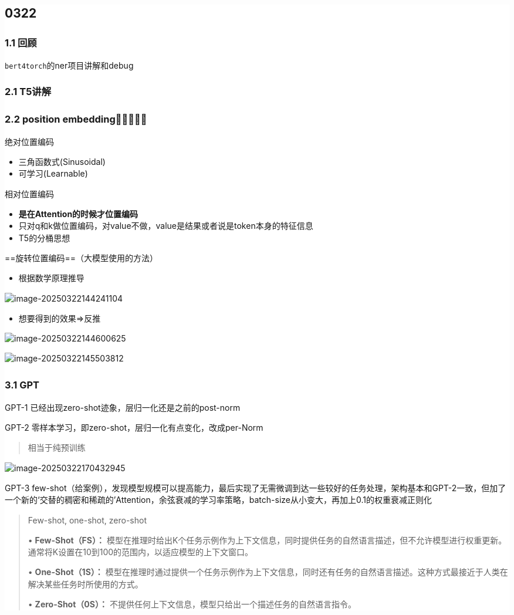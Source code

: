 

## 0322

### 1.1 回顾

`bert4torch`的ner项目讲解和debug

### 2.1 T5讲解

### 2.2 position embedding🌟🌟🌟🌟🌟

绝对位置编码

- 三角函数式(Sinusoidal)
- 可学习(Learnable)

相对位置编码

- **是在Attention的时候才位置编码**
- 只对q和k做位置编码，对value不做，value是结果或者说是token本身的特征信息
- T5的分桶思想

==旋转位置编码==（大模型使用的方法）

- 根据数学原理推导

![image-20250322144241104](https://coderethan-1327000741.cos.ap-chengdu.myqcloud.com/blog-pics/image-20250322144241104.png)

- 想要得到的效果=>反推

![image-20250322144600625](https://coderethan-1327000741.cos.ap-chengdu.myqcloud.com/blog-pics/image-20250322144600625.png)

![image-20250322145503812](https://coderethan-1327000741.cos.ap-chengdu.myqcloud.com/blog-pics/image-20250322145503812.png)

### 3.1 GPT

GPT-1 已经出现zero-shot迹象，层归一化还是之前的post-norm

GPT-2 零样本学习，即zero-shot，层归一化有点变化，改成per-Norm

> 相当于纯预训练

![image-20250322170432945](https://coderethan-1327000741.cos.ap-chengdu.myqcloud.com/blog-pics/image-20250322170432945.png)

GPT-3 few-shot（给案例），发现模型规模可以提高能力，最后实现了无需微调到达一些较好的任务处理，架构基本和GPT-2一致，但加了一个新的‘交替的稠密和稀疏的’Attention，余弦衰减的学习率策略，batch-size从小变大，再加上0.1的权重衰减正则化

> Few-shot, one-shot, zero-shot
>
> • **Few-Shot（FS）：** 模型在推理时给出K个任务示例作为上下文信息，同时提供任务的自然语言描述，但不允许模型进行权重更新。通常将K设置在10到100的范围内，以适应模型的上下文窗口。
>
> • **One-Shot（1S）：** 模型在推理时通过提供一个任务示例作为上下文信息，同时还有任务的自然语言描述。这种方式最接近于人类在解决某些任务时所使用的方式。
>
> • **Zero-Shot（0S）：** 不提供任何上下文信息，模型只给出一个描述任务的自然语言指令。
